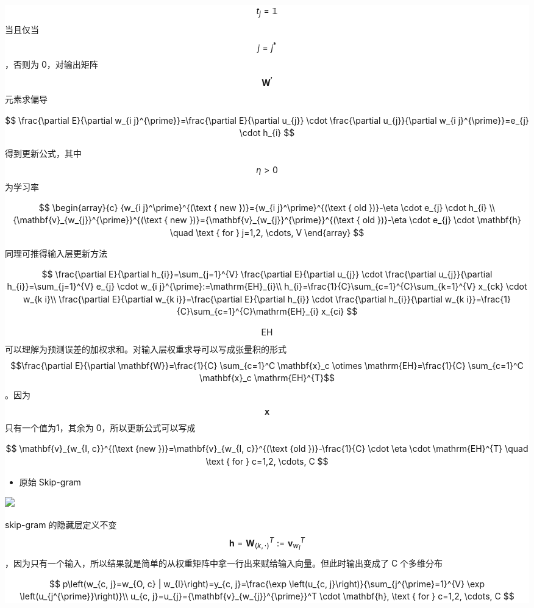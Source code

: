  

$$t_{j}=\mathbb{1}$$ 当且仅当 $$j=j^{*}$$ ，否则为 0，对输出矩阵 $$\mathbf{W^{\prime}}$$  元素求偏导

$$
\frac{\partial E}{\partial w_{i j}^{\prime}}=\frac{\partial E}{\partial u_{j}} \cdot \frac{\partial u_{j}}{\partial w_{i j}^{\prime}}=e_{j} \cdot h_{i}
$$


得到更新公式，其中 $$\eta > 0$$ 为学习率 


$$
\begin{array}{c}
{w_{i j}^\prime}^{(\text { new })}={w_{i j}^\prime}^{(\text { old })}-\eta \cdot e_{j} \cdot h_{i} \\
{\mathbf{v}_{w_{j}}^{\prime}}^{(\text { new })}={\mathbf{v}_{w_{j}}^{\prime}}^{(\text { old })}-\eta \cdot e_{j} \cdot \mathbf{h} \quad \text { for } j=1,2, \cdots, V
\end{array}
$$

同理可推得输入层更新方法



$$
\frac{\partial E}{\partial h_{i}}=\sum_{j=1}^{V} \frac{\partial E}{\partial u_{j}} \cdot \frac{\partial u_{j}}{\partial h_{i}}=\sum_{j=1}^{V} e_{j} \cdot w_{i j}^{\prime}:=\mathrm{EH}_{i}\\
h_{i}=\frac{1}{C}\sum_{c=1}^{C}\sum_{k=1}^{V} x_{ck} \cdot w_{k i}\\
\frac{\partial E}{\partial w_{k i}}=\frac{\partial E}{\partial h_{i}} \cdot \frac{\partial h_{i}}{\partial w_{k i}}=\frac{1}{C}\sum_{c=1}^{C}\mathrm{EH}_{i}  x_{ci}
$$



$$\mathrm{EH}$$ 可以理解为预测误差的加权求和。对输入层权重求导可以写成张量积的形式$$\frac{\partial E}{\partial \mathbf{W}}=\frac{1}{C} \sum_{c=1}^C \mathbf{x}_c \otimes \mathrm{EH}=\frac{1}{C} \sum_{c=1}^C \mathbf{x}_c \mathrm{EH}^{T}$$ 。因为 $$\mathbf{x}$$ 只有一个值为1，其余为 0，所以更新公式可以写成



$$
\mathbf{v}_{w_{I, c}}^{(\text {new })}=\mathbf{v}_{w_{I, c}}^{(\text {old })}-\frac{1}{C} \cdot \eta \cdot \mathrm{EH}^{T} \quad \text { for } c=1,2, \cdots, C
$$



- 原始 Skip-gram

![](https://raw.githubusercontent.com/LibertyDream/diy_img_host/master/img/2020-02-12_skip_gram.png)

skip-gram 的隐藏层定义不变 $$\mathbf{h}=\mathbf{W}_{(k, \cdot)}^{T}:=\mathbf{v}_{w_{I}}^{T}$$，因为只有一个输入，所以结果就是简单的从权重矩阵中拿一行出来赋给输入向量。但此时输出变成了 C 个多维分布


$$
p\left(w_{c, j}=w_{O, c} | w_{I}\right)=y_{c, j}=\frac{\exp \left(u_{c, j}\right)}{\sum_{j^{\prime}=1}^{V} \exp \left(u_{j^{\prime}}\right)}\\
u_{c, j}=u_{j}={\mathbf{v}_{w_{j}}^{\prime}}^T \cdot \mathbf{h}, \text { for } c=1,2, \cdots, C
$$
